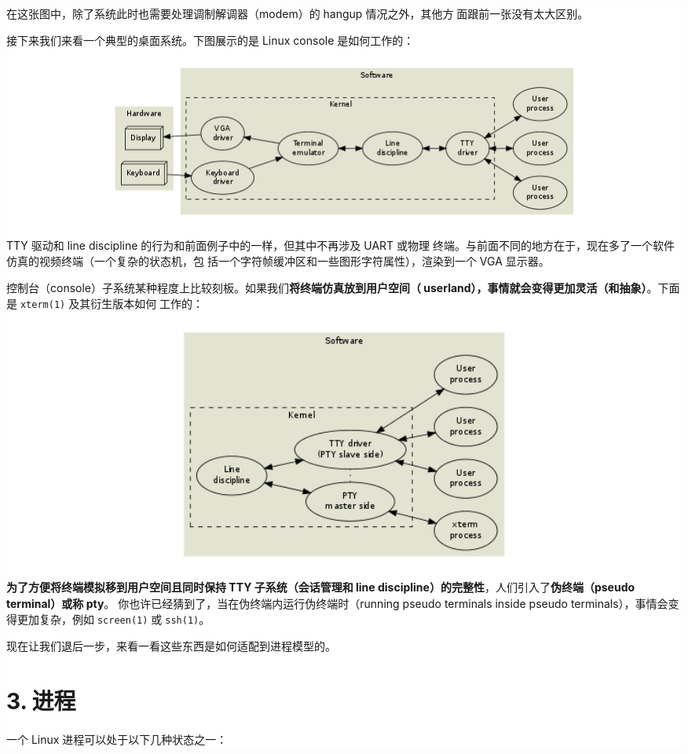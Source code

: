 在这张图中，除了系统此时也需要处理调制解调器（modem）的 hangup 情况之外，其他方
面跟前一张没有太大区别。

接下来我们来看一个典型的桌面系统。下图展示的是 Linux console 是如何工作的：

<p align="center"><img src="/assets/img/tty-demystified/case3.png" width="70%" height="70%"></p>

TTY 驱动和 line discipline 的行为和前面例子中的一样，但其中不再涉及 UART 或物理
终端。与前面不同的地方在于，现在多了一个软件仿真的视频终端（一个复杂的状态机，包
括一个字符帧缓冲区和一些图形字符属性），渲染到一个 VGA 显示器。

控制台（console）子系统某种程度上比较刻板。如果我们**将终端仿真放到用户空间（
userland），事情就会变得更加灵活（和抽象）**。下面是 `xterm(1)` 及其衍生版本如何
工作的：

<p align="center"><img src="/assets/img/tty-demystified/case4.png" width="50%" height="50%"></p>

**为了方便将终端模拟移到用户空间且同时保持 TTY 子系统（会话管理和 line
discipline）的完整性**，人们引入了**伪终端（pseudo terminal）或称 pty**。
你也许已经猜到了，当在伪终端内运行伪终端时（running pseudo terminals inside
pseudo terminals），事情会变得更加复杂，例如 `screen(1)` 或 `ssh(1)`。

现在让我们退后一步，来看一看这些东西是如何适配到进程模型的。

<a name="ch_3"></a>

# 3. 进程

一个 Linux 进程可以处于以下几种状态之一：
